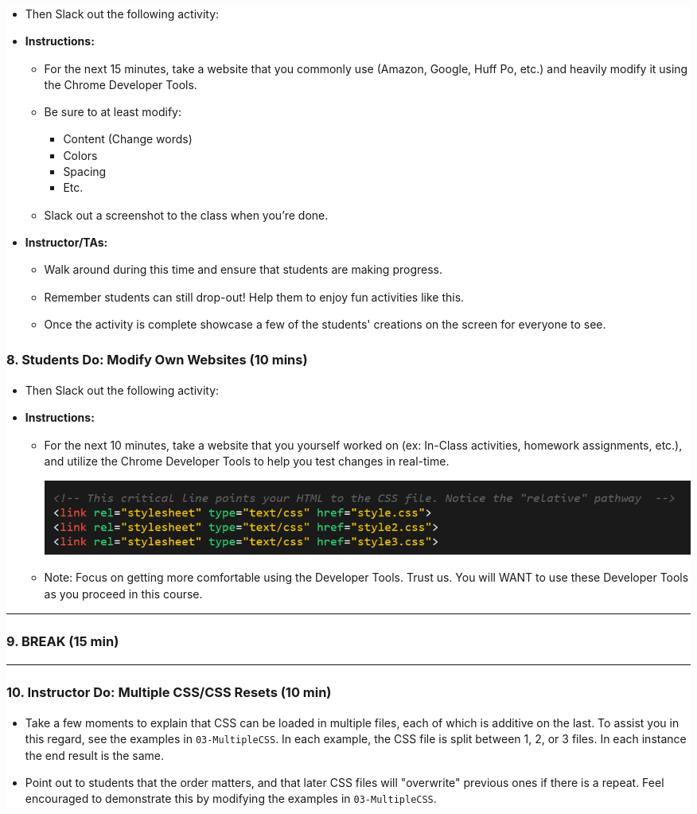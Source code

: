 * Then Slack out the following activity:

* **Instructions:**

  * For the next 15 minutes, take a website that you commonly use (Amazon, Google, Huff Po, etc.) and heavily modify it using the Chrome Developer Tools.

  * Be sure to at least modify:

    * Content (Change words)
    * Colors
    * Spacing
    * Etc.

  * Slack out a screenshot to the class when you’re done.

* **Instructor/TAs:** 

  * Walk around during this time and ensure that students are making progress.

  * Remember students can still drop-out! Help them to enjoy fun activities like this.

  * Once the activity is complete showcase a few of the students' creations on the screen for everyone to see. 

### 8. Students Do: Modify Own Websites (10 mins)

* Then Slack out the following activity:

* **Instructions:**

  * For the next 10 minutes, take a website that you yourself worked on (ex: In-Class activities, homework assignments, etc.), and utilize the Chrome Developer Tools to help you test changes in real-time. 

    ![2-MultipleCSS](Images/2-MultipleCSS.png)

  * Note: Focus on getting more comfortable using the Developer Tools. Trust us. You will WANT to use these Developer Tools as you proceed in this course. 

- - -

### 9. BREAK (15 min)

- - -

### 10. Instructor Do: Multiple CSS/CSS Resets (10 min)

* Take a few moments to explain that CSS can be loaded in multiple files, each of which is additive on the last. To assist you in this regard, see the examples in `03-MultipleCSS`. In each example, the CSS file is split between 1, 2, or 3 files. In each instance the end result is the same.

* Point out to students that the order matters, and that later CSS files will "overwrite" previous ones if there is a repeat. Feel encouraged to demonstrate this by modifying the examples in `03-MultipleCSS`.
